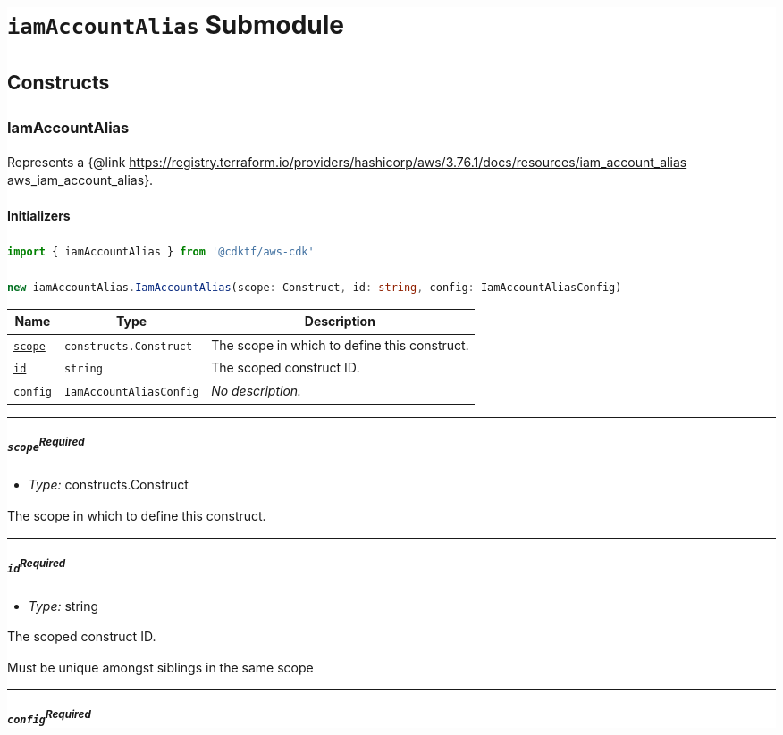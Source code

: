 # `iamAccountAlias` Submodule <a name="`iamAccountAlias` Submodule" id="@cdktf/aws-cdk.iamAccountAlias"></a>

## Constructs <a name="Constructs" id="Constructs"></a>

### IamAccountAlias <a name="IamAccountAlias" id="@cdktf/aws-cdk.iamAccountAlias.IamAccountAlias"></a>

Represents a {@link https://registry.terraform.io/providers/hashicorp/aws/3.76.1/docs/resources/iam_account_alias aws_iam_account_alias}.

#### Initializers <a name="Initializers" id="@cdktf/aws-cdk.iamAccountAlias.IamAccountAlias.Initializer"></a>

```typescript
import { iamAccountAlias } from '@cdktf/aws-cdk'

new iamAccountAlias.IamAccountAlias(scope: Construct, id: string, config: IamAccountAliasConfig)
```

| **Name** | **Type** | **Description** |
| --- | --- | --- |
| <code><a href="#@cdktf/aws-cdk.iamAccountAlias.IamAccountAlias.Initializer.parameter.scope">scope</a></code> | <code>constructs.Construct</code> | The scope in which to define this construct. |
| <code><a href="#@cdktf/aws-cdk.iamAccountAlias.IamAccountAlias.Initializer.parameter.id">id</a></code> | <code>string</code> | The scoped construct ID. |
| <code><a href="#@cdktf/aws-cdk.iamAccountAlias.IamAccountAlias.Initializer.parameter.config">config</a></code> | <code><a href="#@cdktf/aws-cdk.iamAccountAlias.IamAccountAliasConfig">IamAccountAliasConfig</a></code> | *No description.* |

---

##### `scope`<sup>Required</sup> <a name="scope" id="@cdktf/aws-cdk.iamAccountAlias.IamAccountAlias.Initializer.parameter.scope"></a>

- *Type:* constructs.Construct

The scope in which to define this construct.

---

##### `id`<sup>Required</sup> <a name="id" id="@cdktf/aws-cdk.iamAccountAlias.IamAccountAlias.Initializer.parameter.id"></a>

- *Type:* string

The scoped construct ID.

Must be unique amongst siblings in the same scope

---

##### `config`<sup>Required</sup> <a name="config" id="@cdktf/aws-cdk.iamAccountAlias.IamAccountAlias.Initializer.parameter.config"></a>

